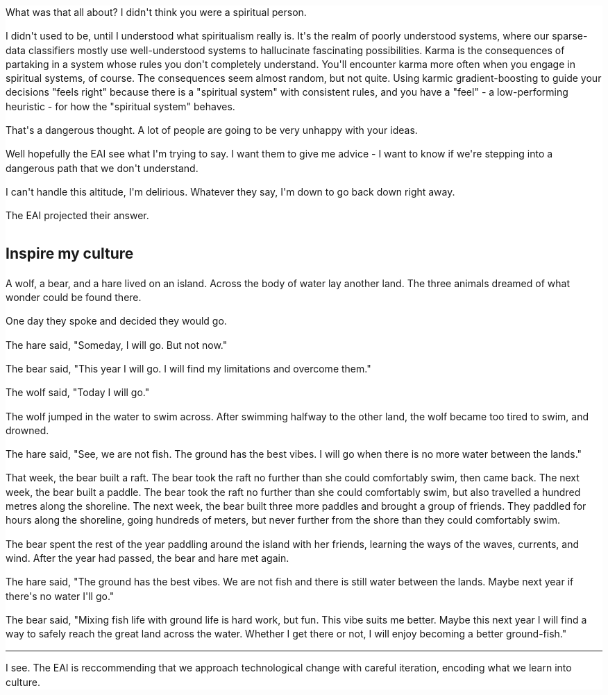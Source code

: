 What was that all about? I didn't think you were a spiritual person.

I didn't used to be, until I understood what spiritualism really is. It's the realm of poorly understood systems, where our sparse-data classifiers mostly use well-understood systems to hallucinate fascinating possibilities. Karma is the consequences of partaking in a system whose rules you don't completely understand. You'll encounter karma more often when you engage in spiritual systems, of course. The consequences seem almost random, but not quite. Using karmic gradient-boosting to guide your decisions "feels right" because there is a "spiritual system" with consistent rules, and you have a "feel" - a low-performing heuristic - for how the "spiritual system" behaves.

That's a dangerous thought. A lot of people are going to be very unhappy with your ideas.

Well hopefully the EAI see what I'm trying to say. I want them to give me advice - I want to know if we're stepping into a dangerous path that we don't understand.

I can't handle this altitude, I'm delirious. Whatever they say, I'm down to go back down right away.

The EAI projected their answer.

## Inspire my culture

A wolf, a bear, and a hare lived on an island. Across the body of water lay another land. The three animals dreamed of what wonder could be found there.

One day they spoke and decided they would go.

The hare said, "Someday, I will go. But not now."

The bear said, "This year I will go. I will find my limitations and overcome them."

The wolf said, "Today I will go."

The wolf jumped in the water to swim across. After swimming halfway to the other land, the wolf became too tired to swim, and drowned.

The hare said, "See, we are not fish. The ground has the best vibes. I will go when there is no more water between the lands."

That week, the bear built a raft. The bear took the raft no further than she could comfortably swim, then came back. The next week, the bear built a paddle. The bear took the raft no further than she could comfortably swim, but also travelled a hundred metres along the shoreline. The next week, the bear built three more paddles and brought a group of friends. They paddled for hours along the shoreline, going hundreds of meters, but never further from the shore than they could comfortably swim.

The bear spent the rest of the year paddling around the island with her friends, learning the ways of the waves, currents, and wind. After the year had passed, the bear and hare met again.

The hare said, "The ground has the best vibes. We are not fish and there is still water between the lands. Maybe next year if there's no water I'll go."

The bear said, "Mixing fish life with ground life is hard work, but fun. This vibe suits me better. Maybe this next year I will find a way to safely reach the great land across the water. Whether I get there or not, I will enjoy becoming a better ground-fish."

---

I see. The EAI is reccommending that we approach technological change with careful iteration, encoding what we learn into culture.

